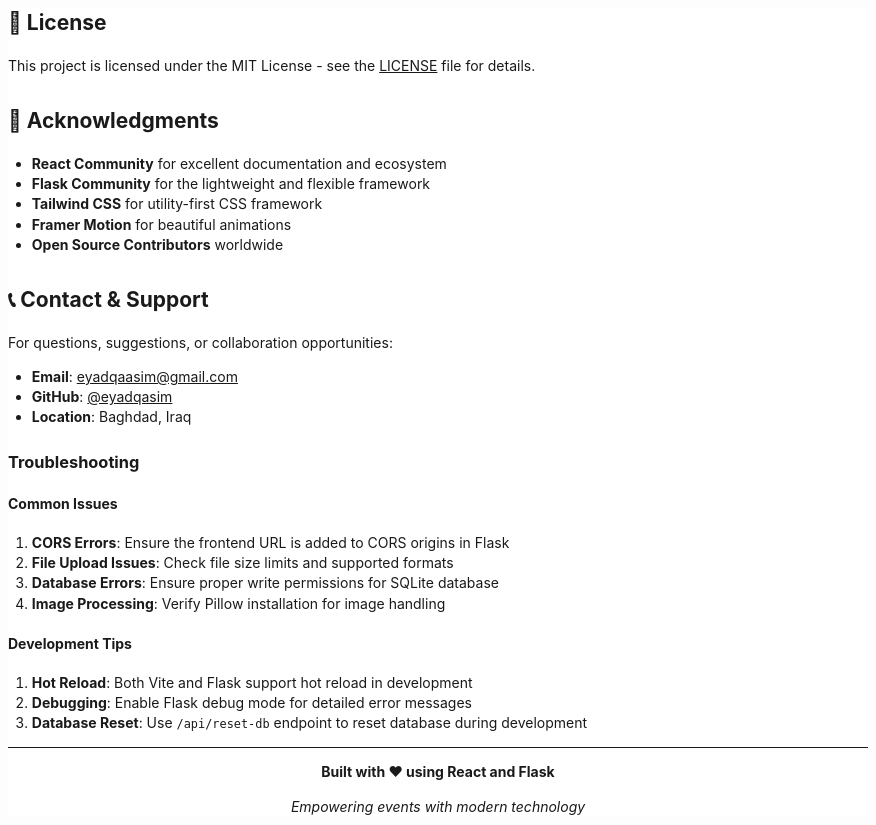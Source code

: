 ## 📄 License

This project is licensed under the MIT License - see the [LICENSE](LICENSE) file for details.

## 🙏 Acknowledgments

- **React Community** for excellent documentation and ecosystem
- **Flask Community** for the lightweight and flexible framework
- **Tailwind CSS** for utility-first CSS framework
- **Framer Motion** for beautiful animations
- **Open Source Contributors** worldwide

## 📞 Contact & Support

For questions, suggestions, or collaboration opportunities:

- **Email**: eyadqaasim@gmail.com
- **GitHub**: [@eyadqasim](https://github.com/eyadqasim)
- **Location**: Baghdad, Iraq

### Troubleshooting

#### Common Issues
1. **CORS Errors**: Ensure the frontend URL is added to CORS origins in Flask
2. **File Upload Issues**: Check file size limits and supported formats
3. **Database Errors**: Ensure proper write permissions for SQLite database
4. **Image Processing**: Verify Pillow installation for image handling

#### Development Tips
1. **Hot Reload**: Both Vite and Flask support hot reload in development
2. **Debugging**: Enable Flask debug mode for detailed error messages
3. **Database Reset**: Use `/api/reset-db` endpoint to reset database during development

---

<div align="center">
  <p><strong>Built with ❤️ using React and Flask</strong></p>
  <p><em>Empowering events with modern technology</em></p>
</div>
